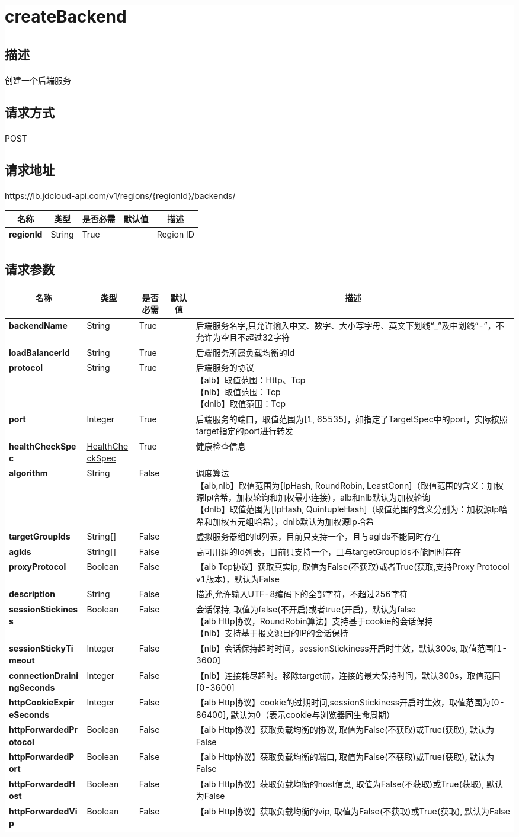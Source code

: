 # createBackend


## 描述
创建一个后端服务

## 请求方式
POST

## 请求地址
https://lb.jdcloud-api.com/v1/regions/{regionId}/backends/

|名称|类型|是否必需|默认值|描述|
|---|---|---|---|---|
|**regionId**|String|True| |Region ID|

## 请求参数
|名称|类型|是否必需|默认值|描述|
|---|---|---|---|---|
|**backendName**|String|True| |后端服务名字,只允许输入中文、数字、大小写字母、英文下划线“_”及中划线“-”，不允许为空且不超过32字符|
|**loadBalancerId**|String|True| |后端服务所属负载均衡的Id|
|**protocol**|String|True| |后端服务的协议 <br>【alb】取值范围：Http、Tcp <br>【nlb】取值范围：Tcp <br>【dnlb】取值范围：Tcp|
|**port**|Integer|True| |后端服务的端口，取值范围为[1, 65535]，如指定了TargetSpec中的port，实际按照target指定的port进行转发|
|**healthCheckSpec**|[HealthCheckSpec](createbackend#healthcheckspec)|True| |健康检查信息|
|**algorithm**|String|False| |调度算法 <br>【alb,nlb】取值范围为[IpHash, RoundRobin, LeastConn]（取值范围的含义：加权源Ip哈希，加权轮询和加权最小连接），alb和nlb默认为加权轮询 <br>【dnlb】取值范围为[IpHash, QuintupleHash]（取值范围的含义分别为：加权源Ip哈希和加权五元组哈希），dnlb默认为加权源Ip哈希|
|**targetGroupIds**|String[]|False| |虚拟服务器组的Id列表，目前只支持一个，且与agIds不能同时存在|
|**agIds**|String[]|False| |高可用组的Id列表，目前只支持一个，且与targetGroupIds不能同时存在|
|**proxyProtocol**|Boolean|False| |【alb Tcp协议】获取真实ip, 取值为False(不获取)或者True(获取,支持Proxy Protocol v1版本)，默认为False|
|**description**|String|False| |描述,允许输入UTF-8编码下的全部字符，不超过256字符|
|**sessionStickiness**|Boolean|False| |会话保持, 取值为false(不开启)或者true(开启)，默认为false <br>【alb Http协议，RoundRobin算法】支持基于cookie的会话保持 <br>【nlb】支持基于报文源目的IP的会话保持|
|**sessionStickyTimeout**|Integer|False| |【nlb】会话保持超时时间，sessionStickiness开启时生效，默认300s, 取值范围[1-3600]|
|**connectionDrainingSeconds**|Integer|False| |【nlb】连接耗尽超时。移除target前，连接的最大保持时间，默认300s，取值范围[0-3600]|
|**httpCookieExpireSeconds**|Integer|False| |【alb Http协议】cookie的过期时间,sessionStickiness开启时生效，取值范围为[0-86400], 默认为0（表示cookie与浏览器同生命周期）|
|**httpForwardedProtocol**|Boolean|False| |【alb Http协议】获取负载均衡的协议, 取值为False(不获取)或True(获取), 默认为False|
|**httpForwardedPort**|Boolean|False| |【alb Http协议】获取负载均衡的端口, 取值为False(不获取)或True(获取), 默认为False|
|**httpForwardedHost**|Boolean|False| |【alb Http协议】获取负载均衡的host信息, 取值为False(不获取)或True(获取), 默认为False|
|**httpForwardedVip**|Boolean|False| |【alb Http协议】获取负载均衡的vip, 取值为False(不获取)或True(获取), 默认为False|
